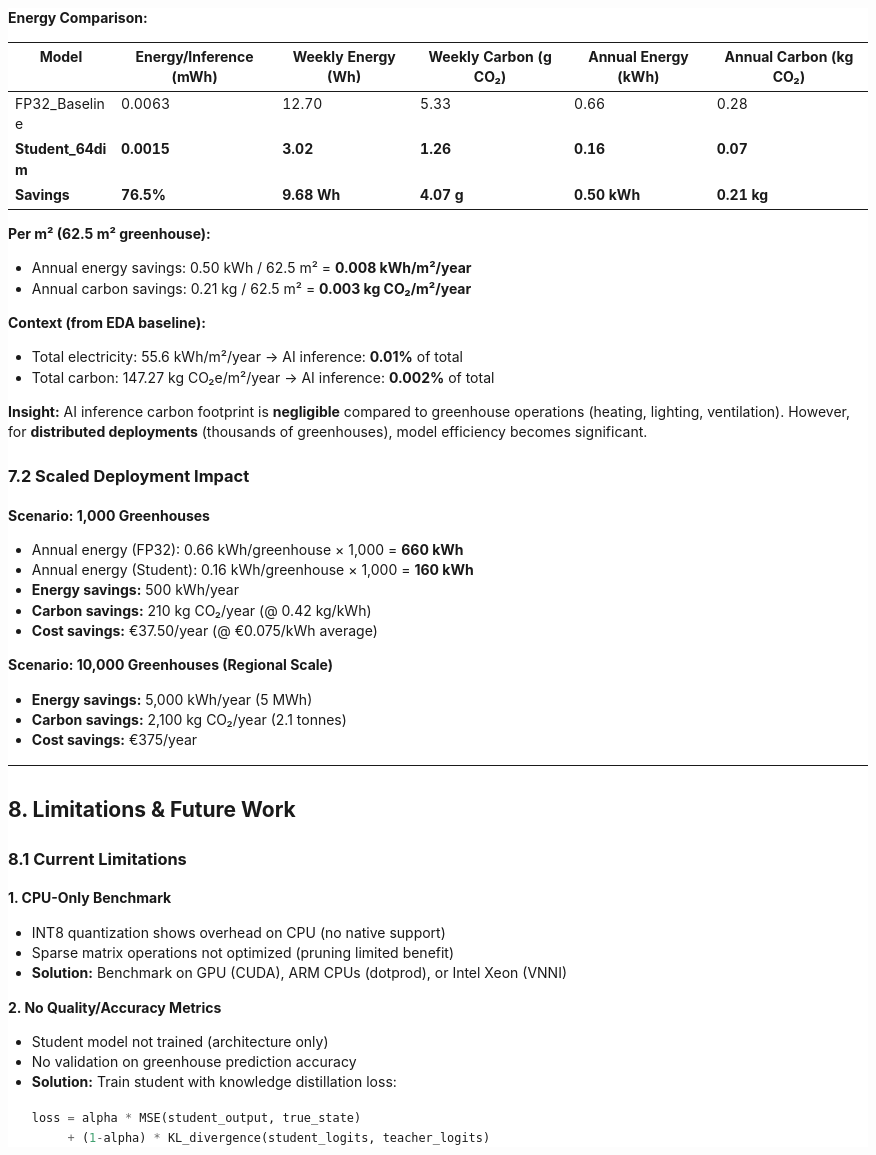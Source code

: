 **Energy Comparison:**

| Model | Energy/Inference (mWh) | Weekly Energy (Wh) | Weekly Carbon (g CO₂) | Annual Energy (kWh) | Annual Carbon (kg CO₂) |
|-------|------------------------|-------------------|----------------------|-------------------|----------------------|
| FP32_Baseline | 0.0063 | 12.70 | 5.33 | 0.66 | 0.28 |
| **Student_64dim** | **0.0015** | **3.02** | **1.26** | **0.16** | **0.07** |
| **Savings** | **76.5%** | **9.68 Wh** | **4.07 g** | **0.50 kWh** | **0.21 kg** |

**Per m² (62.5 m² greenhouse):**
- Annual energy savings: 0.50 kWh / 62.5 m² = **0.008 kWh/m²/year**
- Annual carbon savings: 0.21 kg / 62.5 m² = **0.003 kg CO₂/m²/year**

**Context (from EDA baseline):**
- Total electricity: 55.6 kWh/m²/year → AI inference: **0.01%** of total
- Total carbon: 147.27 kg CO₂e/m²/year → AI inference: **0.002%** of total

**Insight:** AI inference carbon footprint is **negligible** compared to greenhouse operations (heating, lighting, ventilation). However, for **distributed deployments** (thousands of greenhouses), model efficiency becomes significant.

### 7.2 Scaled Deployment Impact

**Scenario: 1,000 Greenhouses**
- Annual energy (FP32): 0.66 kWh/greenhouse × 1,000 = **660 kWh**
- Annual energy (Student): 0.16 kWh/greenhouse × 1,000 = **160 kWh**
- **Energy savings:** 500 kWh/year
- **Carbon savings:** 210 kg CO₂/year (@ 0.42 kg/kWh)
- **Cost savings:** €37.50/year (@ €0.075/kWh average)

**Scenario: 10,000 Greenhouses (Regional Scale)**
- **Energy savings:** 5,000 kWh/year (5 MWh)
- **Carbon savings:** 2,100 kg CO₂/year (2.1 tonnes)
- **Cost savings:** €375/year

---

## 8. Limitations & Future Work

### 8.1 Current Limitations

**1. CPU-Only Benchmark**
- INT8 quantization shows overhead on CPU (no native support)
- Sparse matrix operations not optimized (pruning limited benefit)
- **Solution:** Benchmark on GPU (CUDA), ARM CPUs (dotprod), or Intel Xeon (VNNI)

**2. No Quality/Accuracy Metrics**
- Student model not trained (architecture only)
- No validation on greenhouse prediction accuracy
- **Solution:** Train student with knowledge distillation loss:
  ```python
  loss = alpha * MSE(student_output, true_state) 
       + (1-alpha) * KL_divergence(student_logits, teacher_logits)
  ```
